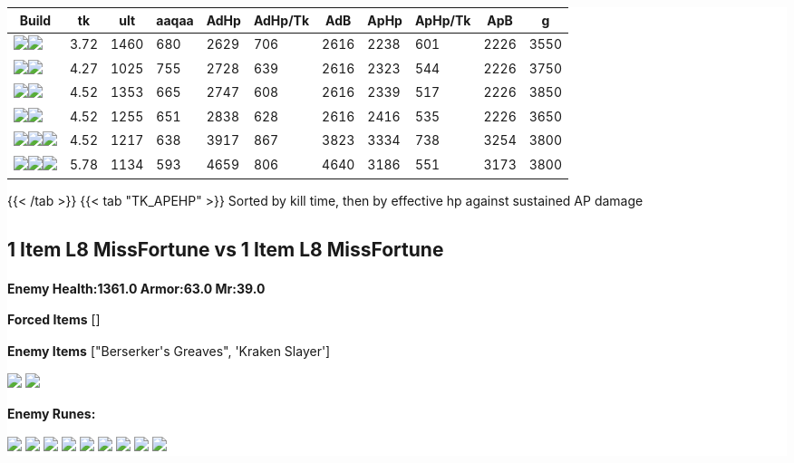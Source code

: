 




 Build |tk|ult|aaqaa|AdHp|AdHp/Tk|AdB|ApHp|ApHp/Tk|ApB|g
-|-|-|-|-|-|-|-|-|-|-
![](/item/6691.png)![](/item/1055.png)|3.72|1460|680|2629|706|2616|2238|601|2226|3550
![](/item/3153.png)![](/item/1055.png)|4.27|1025|755|2728|639|2616|2323|544|2226|3750
![](/item/3074.png)![](/item/1055.png)|4.52|1353|665|2747|608|2616|2339|517|2226|3850
![](/item/3072.png)![](/item/1055.png)|4.52|1255|651|2838|628|2616|2416|535|2226|3650
![](/item/6673.png)![](/item/1055.png)![](/item/1036.png)|4.52|1217|638|3917|867|3823|3334|738|3254|3800
![](/item/3026.png)![](/item/1055.png)![](/item/1036.png)|5.78|1134|593|4659|806|4640|3186|551|3173|3800
{{< /tab >}}
{{< tab "TK_APEHP" >}}
Sorted by kill time, then by effective hp against sustained AP damage
## 1 Item L8 MissFortune vs 1 Item L8 MissFortune

**Enemy Health:1361.0 Armor:63.0 Mr:39.0**


**Forced Items** []








**Enemy Items** ["Berserker's Greaves", 'Kraken Slayer']





![](/item/3006.png)
![](/item/6672.png)



**Enemy Runes:**





![](/Styles/Precision/PressTheAttack/PressTheAttack.png)
![](/Styles/Precision/Overheal.png)
![](/Styles/Precision/LegendAlacrity/LegendAlacrity.png)
![](/Styles/Precision/CutDown/CutDown.png)
![](/Styles/Sorcery/AbsoluteFocus/AbsoluteFocus.png)
![](/Styles/Sorcery/GatheringStorm/GatheringStorm.png)
![](/StatMods/StatModsAdaptiveForceIcon.png)
![](/StatMods/StatModsAdaptiveForceIcon.png)
![](/StatMods/StatModsArmorIcon.png)
